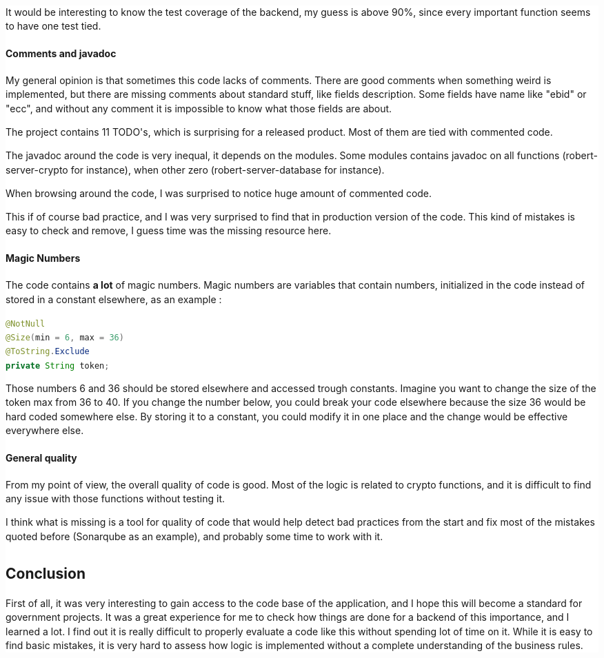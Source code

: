 It would be interesting to know the test coverage of the backend, my guess is above 90%, since every important function seems to have one test tied.

#### Comments and javadoc

My  general opinion is that sometimes this code lacks of comments. 
There are good comments when something weird is implemented, but there are missing comments about standard stuff, like fields description. Some fields have name like "ebid" or "ecc", and without any comment it is impossible to know what those fields are about.

The project contains 11 TODO's, which is surprising for a released product. Most of them are tied with commented code.

The javadoc around the code is very inequal, it depends on the modules. Some modules contains javadoc on all functions (robert-server-crypto for instance), when other zero (robert-server-database for instance).

When browsing around the code, I was surprised to notice huge amount of commented code.

This if of course bad practice, and I was very surprised to find that in production version of the code. This kind of mistakes is easy to check and remove, I guess time was the missing resource here.
 
#### Magic Numbers

The code contains **a lot** of magic numbers. Magic numbers are variables that contain numbers, initialized in the code instead of stored in a constant elsewhere, as an example :
```java
@NotNull  
@Size(min = 6, max = 36)  
@ToString.Exclude  
private String token;
```
Those numbers 6 and 36 should be stored elsewhere and accessed trough constants. 
Imagine you want to change the size of the token max from 36 to 40. If you change the number below, you could break your code elsewhere because the size 36 would be hard coded somewhere else. By storing it to a constant, you could modify it in one place and the change would be effective everywhere else.

#### General quality 

From my point of view, the overall quality of code is good. Most of the logic is related to crypto functions, and it is difficult to find any issue with those functions without testing it. 

I think what is missing is a tool for quality of code that would help detect bad practices from the start and fix most of the mistakes quoted before (Sonarqube as an example), and probably some time to work with it.

## Conclusion

First of all, it was very interesting to gain access to the code base of the application, and I hope this will become a standard for government projects. It was a great experience for me to check how things are done for a backend of this importance, and I learned a lot.
I find out it is really difficult to properly evaluate a code like this without spending lot of time on it. While it is easy to find basic mistakes, it is very hard to assess how logic is implemented without a complete understanding of the business rules.
